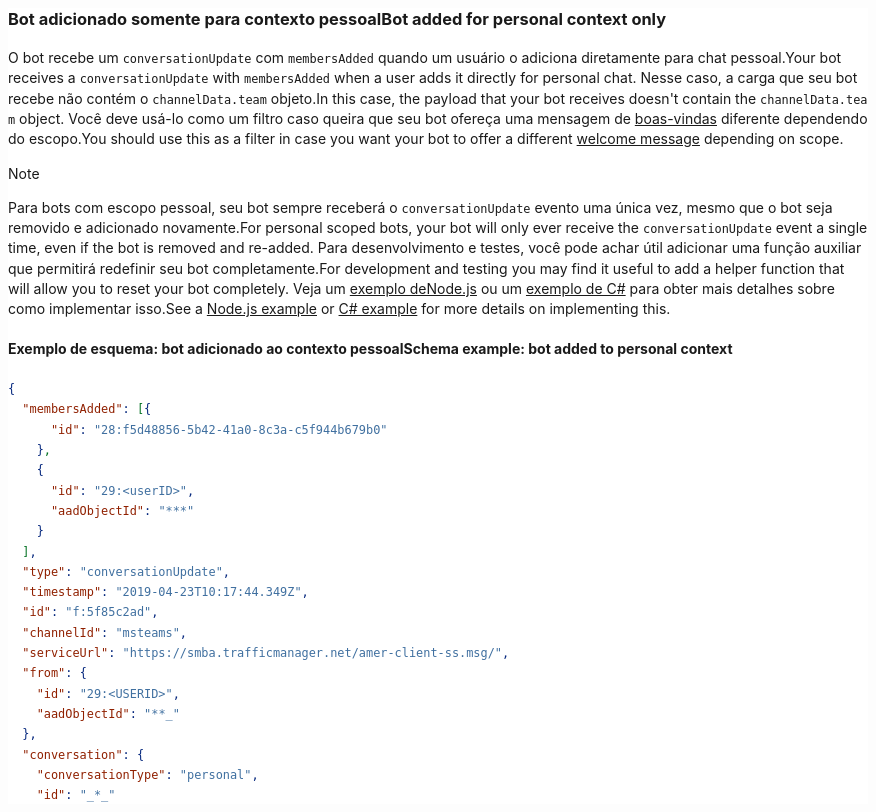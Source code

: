 ### <a name="bot-added-for-personal-context-only"></a><span data-ttu-id="6a7c6-151">Bot adicionado somente para contexto pessoal</span><span class="sxs-lookup"><span data-stu-id="6a7c6-151">Bot added for personal context only</span></span>

<span data-ttu-id="6a7c6-152">O bot recebe um `conversationUpdate` com `membersAdded` quando um usuário o adiciona diretamente para chat pessoal.</span><span class="sxs-lookup"><span data-stu-id="6a7c6-152">Your bot receives a `conversationUpdate` with `membersAdded` when a user adds it directly for personal chat.</span></span> <span data-ttu-id="6a7c6-153">Nesse caso, a carga que seu bot recebe não contém o `channelData.team` objeto.</span><span class="sxs-lookup"><span data-stu-id="6a7c6-153">In this case, the payload that your bot receives doesn't contain the `channelData.team` object.</span></span> <span data-ttu-id="6a7c6-154">Você deve usá-lo como um filtro caso queira que seu bot ofereça uma mensagem de [boas-vindas](~/resources/bot-v3/bot-conversations/bots-conv-personal.md#best-practice-welcome-messages-in-personal-conversations) diferente dependendo do escopo.</span><span class="sxs-lookup"><span data-stu-id="6a7c6-154">You should use this as a filter in case you want your bot to offer a different [welcome message](~/resources/bot-v3/bot-conversations/bots-conv-personal.md#best-practice-welcome-messages-in-personal-conversations) depending on scope.</span></span>

> [!NOTE]
> <span data-ttu-id="6a7c6-155">Para bots com escopo pessoal, seu bot sempre receberá o `conversationUpdate` evento uma única vez, mesmo que o bot seja removido e adicionado novamente.</span><span class="sxs-lookup"><span data-stu-id="6a7c6-155">For personal scoped bots, your bot will only ever receive the `conversationUpdate` event a single time, even if the bot is removed and re-added.</span></span> <span data-ttu-id="6a7c6-156">Para desenvolvimento e testes, você pode achar útil adicionar uma função auxiliar que permitirá redefinir seu bot completamente.</span><span class="sxs-lookup"><span data-stu-id="6a7c6-156">For development and testing you may find it useful to add a helper function that will allow you to reset your bot completely.</span></span> <span data-ttu-id="6a7c6-157">Veja um [ exemplo deNode.js](https://github.com/OfficeDev/microsoft-teams-sample-complete-node/blob/master/src/middleware/SimulateResetBotChat.ts) ou um [exemplo de C#](https://github.com/OfficeDev/microsoft-teams-sample-complete-csharp/blob/master/template-bot-master-csharp/src/controllers/MessagesController.cs#L238) para obter mais detalhes sobre como implementar isso.</span><span class="sxs-lookup"><span data-stu-id="6a7c6-157">See a [Node.js example](https://github.com/OfficeDev/microsoft-teams-sample-complete-node/blob/master/src/middleware/SimulateResetBotChat.ts) or [C# example](https://github.com/OfficeDev/microsoft-teams-sample-complete-csharp/blob/master/template-bot-master-csharp/src/controllers/MessagesController.cs#L238) for more details on implementing this.</span></span>

#### <a name="schema-example-bot-added-to-personal-context"></a><span data-ttu-id="6a7c6-158">Exemplo de esquema: bot adicionado ao contexto pessoal</span><span class="sxs-lookup"><span data-stu-id="6a7c6-158">Schema example: bot added to personal context</span></span>

```json
{
  "membersAdded": [{
      "id": "28:f5d48856-5b42-41a0-8c3a-c5f944b679b0"
    },
    {
      "id": "29:<userID>",
      "aadObjectId": "***"
    }
  ],
  "type": "conversationUpdate",
  "timestamp": "2019-04-23T10:17:44.349Z",
  "id": "f:5f85c2ad",
  "channelId": "msteams",
  "serviceUrl": "https://smba.trafficmanager.net/amer-client-ss.msg/",
  "from": {
    "id": "29:<USERID>",
    "aadObjectId": "**_"
  },
  "conversation": {
    "conversationType": "personal",
    "id": "_*_"
```